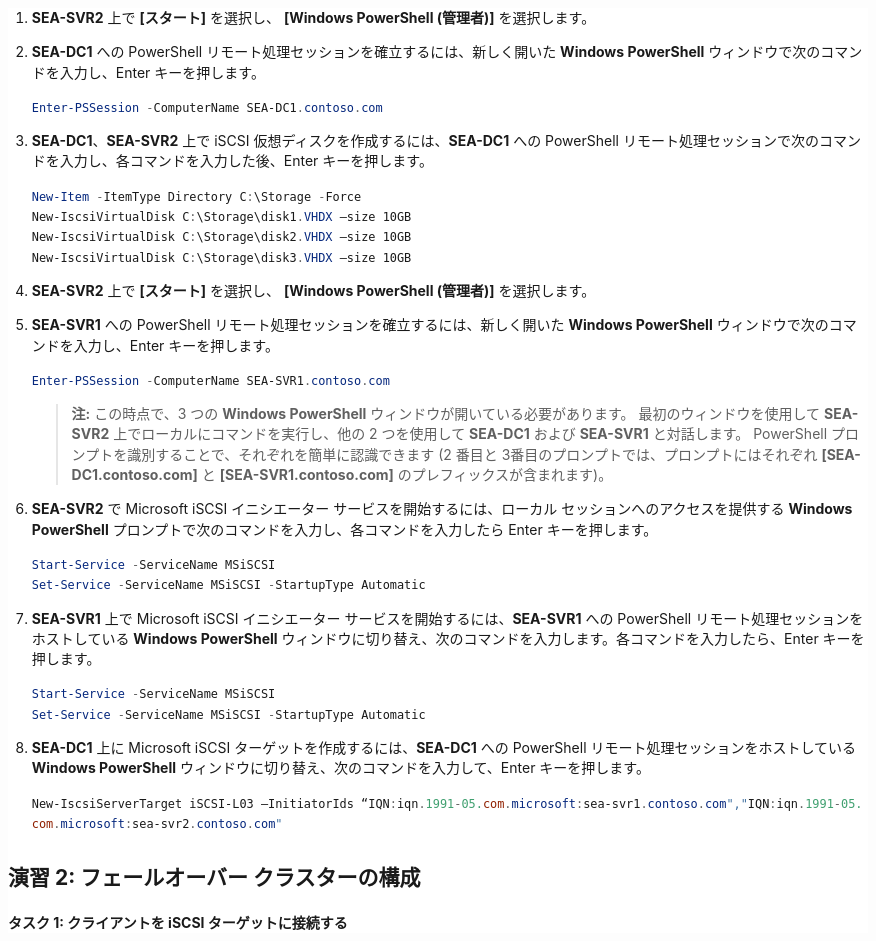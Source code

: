 1. **SEA-SVR2** 上で **[スタート]** を選択し、 **[Windows PowerShell (管理者)]** を選択します。
1. **SEA-DC1** への PowerShell リモート処理セッションを確立するには、新しく開いた **Windows PowerShell** ウィンドウで次のコマンドを入力し、Enter キーを押します。

   ```powershell
   Enter-PSSession -ComputerName SEA-DC1.contoso.com
   ```

1. **SEA-DC1**、**SEA-SVR2** 上で iSCSI 仮想ディスクを作成するには、**SEA-DC1** への PowerShell リモート処理セッションで次のコマンドを入力し、各コマンドを入力した後、Enter キーを押します。

   ```powershell
   New-Item -ItemType Directory C:\Storage -Force
   New-IscsiVirtualDisk C:\Storage\disk1.VHDX –size 10GB
   New-IscsiVirtualDisk C:\Storage\disk2.VHDX –size 10GB
   New-IscsiVirtualDisk C:\Storage\disk3.VHDX –size 10GB
   ```

1. **SEA-SVR2** 上で **[スタート]** を選択し、 **[Windows PowerShell (管理者)]** を選択します。
1. **SEA-SVR1** への PowerShell リモート処理セッションを確立するには、新しく開いた **Windows PowerShell** ウィンドウで次のコマンドを入力し、Enter キーを押します。

   ```powershell
   Enter-PSSession -ComputerName SEA-SVR1.contoso.com
   ```

   > **注:** この時点で、3 つの **Windows PowerShell** ウィンドウが開いている必要があります。 最初のウィンドウを使用して **SEA-SVR2** 上でローカルにコマンドを実行し、他の 2 つを使用して **SEA-DC1** および **SEA-SVR1** と対話します。 PowerShell プロンプトを識別することで、それぞれを簡単に認識できます (2 番目と 3番目のプロンプトでは、プロンプトにはそれぞれ **[SEA-DC1.contoso.com]** と **[SEA-SVR1.contoso.com]** のプレフィックスが含まれます)。

1. **SEA-SVR2** で Microsoft iSCSI イニシエーター サービスを開始するには、ローカル セッションへのアクセスを提供する **Windows PowerShell** プロンプトで次のコマンドを入力し、各コマンドを入力したら Enter キーを押します。

   ```powershell
   Start-Service -ServiceName MSiSCSI
   Set-Service -ServiceName MSiSCSI -StartupType Automatic
   ```

1. **SEA-SVR1** 上で Microsoft iSCSI イニシエーター サービスを開始するには、**SEA-SVR1** への PowerShell リモート処理セッションをホストしている **Windows PowerShell** ウィンドウに切り替え、次のコマンドを入力します。各コマンドを入力したら、Enter キーを押します。

   ```powershell
   Start-Service -ServiceName MSiSCSI
   Set-Service -ServiceName MSiSCSI -StartupType Automatic
   ```

1. **SEA-DC1** 上に Microsoft iSCSI ターゲットを作成するには、**SEA-DC1** への PowerShell リモート処理セッションをホストしている **Windows PowerShell** ウィンドウに切り替え、次のコマンドを入力して、Enter キーを押します。

   ```powershell
   New-IscsiServerTarget iSCSI-L03 –InitiatorIds “IQN:iqn.1991-05.com.microsoft:sea-svr1.contoso.com","IQN:iqn.1991-05.com.microsoft:sea-svr2.contoso.com"
   ```

## <a name="exercise-2-configuring-a-failover-cluster"></a>演習 2: フェールオーバー クラスターの構成

#### <a name="task-1-connect-clients-to-the-iscsi-targets"></a>タスク 1: クライアントを iSCSI ターゲットに接続する
